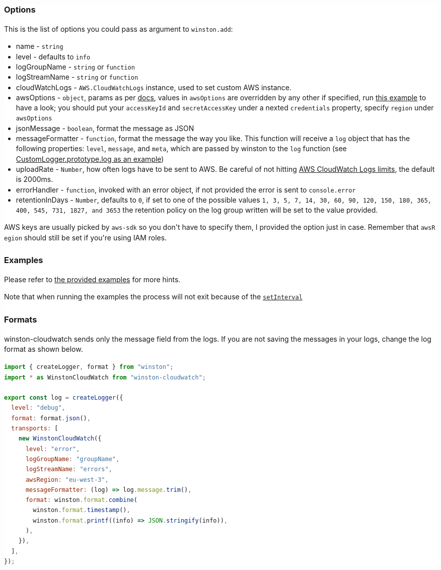 ### Options

This is the list of options you could pass as argument to `winston.add`:

 * name - `string`
 * level - defaults to `info`
 * logGroupName - `string` or `function`
 * logStreamName - `string` or `function`
 * cloudWatchLogs - `AWS.CloudWatchLogs` instance, used to set custom AWS instance.
 * awsOptions - `object`, params as per [docs](http://docs.aws.amazon.com/AWSJavaScriptSDK/latest/AWS/CloudWatchLogs.html#constructor-property), values in `awsOptions` are overridden by any other if specified, run [this example](https://github.com/lazywithclass/winston-cloudwatch/blob/master/examples/simple-with-aws-options.js) to have a look; you should put your `accessKeyId` and `secretAccessKey` under a nexted `credentials` property, specify `region` under `awsOptions`
 * jsonMessage - `boolean`, format the message as JSON
 * messageFormatter - `function`, format the message the way you like. This function will receive a `log` object that has the following properties: `level`, `message`, and `meta`, which are passed by winston to the `log` function (see [CustomLogger.prototype.log as an example](https://github.com/winstonjs/winston#adding-custom-transports))
 * uploadRate - `Number`, how often logs have to be sent to AWS. Be careful of not hitting [AWS CloudWatch Logs limits](https://docs.aws.amazon.com/AmazonCloudWatch/latest/logs/cloudwatch_limits_cwl.html), the default is 2000ms.
 * errorHandler - `function`, invoked with an error object, if not provided the error is sent to `console.error`
 * retentionInDays - `Number`, defaults to `0`, if set to one of the possible values `1, 3, 5, 7, 14, 30, 60, 90, 120, 150, 180, 365, 400, 545, 731, 1827, and 3653` the retention policy on the log group written will be set to the value provided.

AWS keys are usually picked by `aws-sdk` so you don't have to specify them, I provided the option just in case. Remember that `awsRegion` should still be set if you're using IAM roles.

### Examples

Please refer to [the provided examples](https://github.com/lazywithclass/winston-cloudwatch/blob/master/examples) for more hints.

Note that when running the examples the process will not exit because of the [`setInterval`](https://github.com/lazywithclass/winston-cloudwatch/blob/master/index.js#L73)

### Formats

winston-cloudwatch sends only the message field from the logs. If you are not saving the messages in your logs, change the log format as shown below.

```js
import { createLogger, format } from "winston";
import * as WinstonCloudWatch from "winston-cloudwatch";

export const log = createLogger({
  level: "debug",
  format: format.json(),
  transports: [
    new WinstonCloudWatch({
      level: "error",
      logGroupName: "groupName",
      logStreamName: "errors",
      awsRegion: "eu-west-3",
      messageFormatter: (log) => log.message.trim(),
      format: winston.format.combine(
        winston.format.timestamp(),
        winston.format.printf((info) => JSON.stringify(info)),
      ),
    }),
  ],
});
```